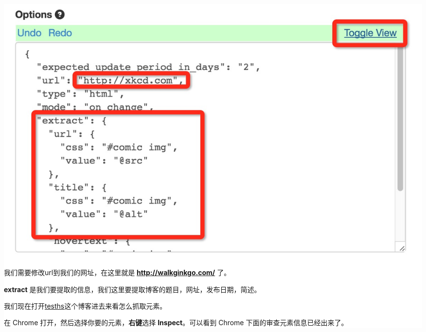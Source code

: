 ![2016-07-15_huginn3.png](images/2016-07-15_huginn3.png)

我们需要修改url到我们的网址，在这里就是 **http://walkginkgo.com/** 了。

**extract** 是我们要提取的信息，我们这里要提取博客的题目，网址，发布日期，简述。

我们现在打开[tesths](http://walkginkgo.com/)这个博客进去来看怎么抓取元素。

在 Chrome 打开，然后选择你要的元素，**右键**选择 **Inspect**。可以看到 Chrome 下面的审查元素信息已经出来了。
